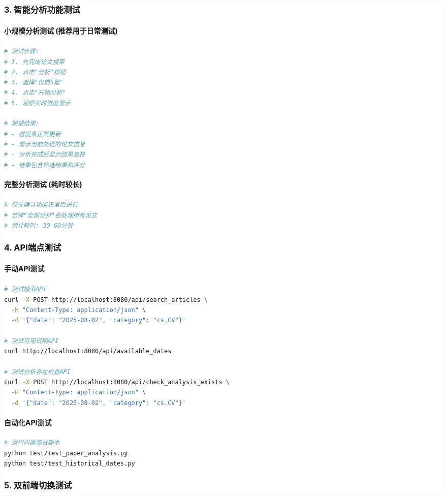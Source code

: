 ### 3. 智能分析功能测试

#### 小规模分析测试 (推荐用于日常测试)
```bash
# 测试步骤:
# 1. 先完成论文搜索
# 2. 点击"分析"按钮
# 3. 选择"仅前5篇"
# 4. 点击"开始分析"
# 5. 观察实时进度显示

# 期望结果:
# - 进度条正常更新
# - 显示当前处理的论文信息
# - 分析完成后显示结果表格
# - 结果包含筛选结果和评分
```

#### 完整分析测试 (耗时较长)
```bash
# 仅在确认功能正常后进行
# 选择"全部分析"会处理所有论文
# 预计耗时: 30-60分钟
```

### 4. API端点测试

#### 手动API测试
```bash
# 测试搜索API
curl -X POST http://localhost:8080/api/search_articles \
  -H "Content-Type: application/json" \
  -d '{"date": "2025-08-02", "category": "cs.CV"}'

# 测试可用日期API
curl http://localhost:8080/api/available_dates

# 测试分析存在检查API
curl -X POST http://localhost:8080/api/check_analysis_exists \
  -H "Content-Type: application/json" \
  -d '{"date": "2025-08-02", "category": "cs.CV"}'
```

#### 自动化API测试
```bash
# 运行内置测试脚本
python test/test_paper_analysis.py
python test/test_historical_dates.py
```

### 5. 双前端切换测试
